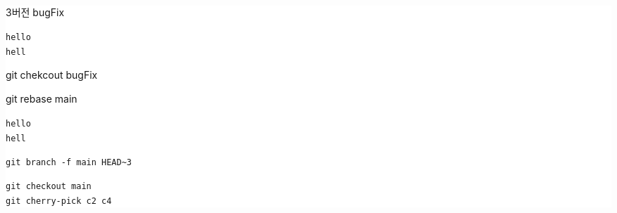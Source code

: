 

3버전 bugFix

~~~
hello
hell
~~~



git chekcout bugFix

git rebase main

~~~
hello
hell
~~~





~~~
git branch -f main HEAD~3
~~~





~~~
git checkout main
git cherry-pick c2 c4
~~~















